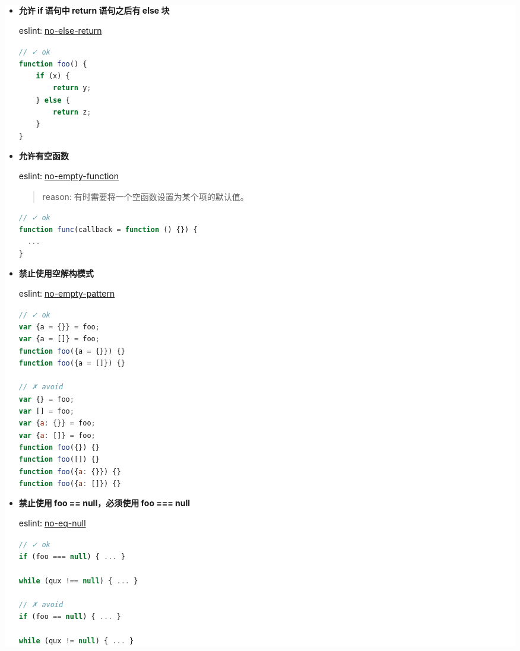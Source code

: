 - **允许 if 语句中 return 语句之后有 else 块**

  eslint: [ no-else-return](http://eslint.cn/docs/rules/no-else-return)

  ```js
  // ✓ ok
  function foo() {
      if (x) {
          return y;
      } else {
          return z;
      }
  }
  ```

- **允许有空函数**

  eslint: [no-empty-function](http://eslint.cn/docs/rules/no-empty-function)

  > reason: 有时需要将一个空函数设置为某个项的默认值。

  ```js
  // ✓ ok
  function func(callback = function () {}) {
    ...
  }
  ```

  

- **禁止使用空解构模式** 

  eslint: [no-empty-pattern](http://eslint.cn/docs/rules/no-empty-pattern)

  ```js
  // ✓ ok
  var {a = {}} = foo;
  var {a = []} = foo;
  function foo({a = {}}) {}
  function foo({a = []}) {}
  
  // ✗ avoid
  var {} = foo;
  var [] = foo;
  var {a: {}} = foo;
  var {a: []} = foo;
  function foo({}) {}
  function foo([]) {}
  function foo({a: {}}) {}
  function foo({a: []}) {}
  ```

- **禁止使用 foo == null，必须使用 foo === null**

  eslint: [ no-eq-null](http://eslint.cn/docs/rules/no-eq-null)

  ```js
  // ✓ ok
  if (foo === null) { ... }
  
  while (qux !== null) { ... }
  
  // ✗ avoid
  if (foo == null) { ... }
  
  while (qux != null) { ... }
  ```
